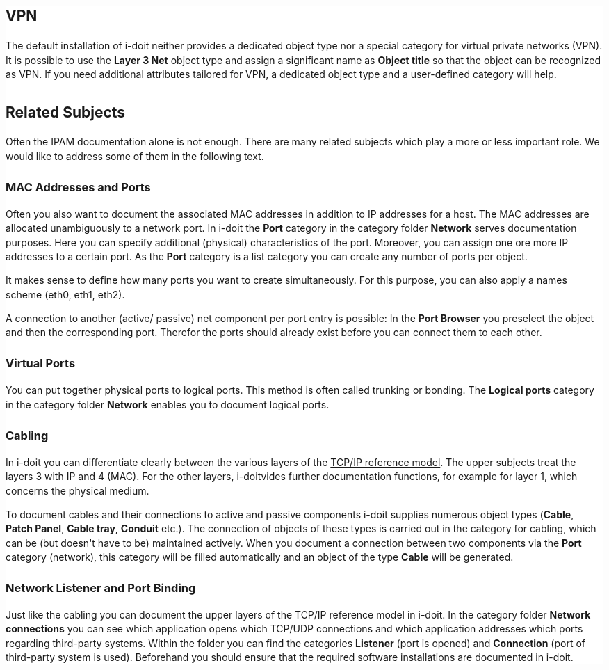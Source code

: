 VPN
---

The default installation of i-doit neither provides a dedicated object type nor a special category for virtual private networks (VPN). It is possible to use the **Layer 3 Net** object type and assign a significant name as **Object title** so that the object can be recognized as VPN. If you need additional attributes tailored for VPN, a dedicated object type and a user-defined category will help.

Related Subjects
----------------

Often the IPAM documentation alone is not enough. There are many related subjects which play a more or less important role. We would like to address some of them in the following text.

### MAC Addresses and Ports

Often you also want to document the associated MAC addresses in addition to IP addresses for a host. The MAC addresses are allocated unambiguously to a network port. In i-doit the **Port** category in the category folder **Network** serves documentation purposes. Here you can specify additional (physical) characteristics of the port. Moreover, you can assign one ore more IP addresses to a certain port. As the **Port** category is a list category you can create any number of ports per object.

It makes sense to define how many ports you want to create simultaneously. For this purpose, you can also apply a names scheme (eth0, eth1, eth2).

A connection to another (active/ passive) net component per port entry is possible: In the **Port Browser** you preselect the object and then the corresponding port. Therefor the ports should already exist before you can connect them to each other.

### Virtual Ports

You can put together physical ports to logical ports. This method is often called trunking or bonding. The **Logical ports** category in the category folder **Network** enables you to document logical ports.

### Cabling

In i-doit you can differentiate clearly between the various layers of the [TCP/IP reference model](https://en.wikipedia.org/wiki/Internet_protocol_suite). The upper subjects treat the layers 3 with IP and 4 (MAC). For the other layers, i-doitvides further documentation functions, for example for layer 1, which concerns the physical medium.

To document cables and their connections to active and passive components i-doit supplies numerous object types (**Cable**, **Patch Panel**, **Cable tray**, **Conduit** etc.). The connection of objects of these types is carried out in the category for cabling, which can be (but doesn't have to be) maintained actively. When you document a connection between two components via the **Port** category (network), this category will be filled automatically and an object of the type **Cable** will be generated.

### Network Listener and Port Binding

Just like the cabling you can document the upper layers of the TCP/IP reference model in i-doit. In the category folder **Network connections** you can see which application opens which TCP/UDP connections and which application addresses which ports regarding third-party systems. Within the folder you can find the categories **Listener** (port is opened) and **Connection** (port of third-party system is used). Beforehand you should ensure that the required software installations are documented in i-doit.
